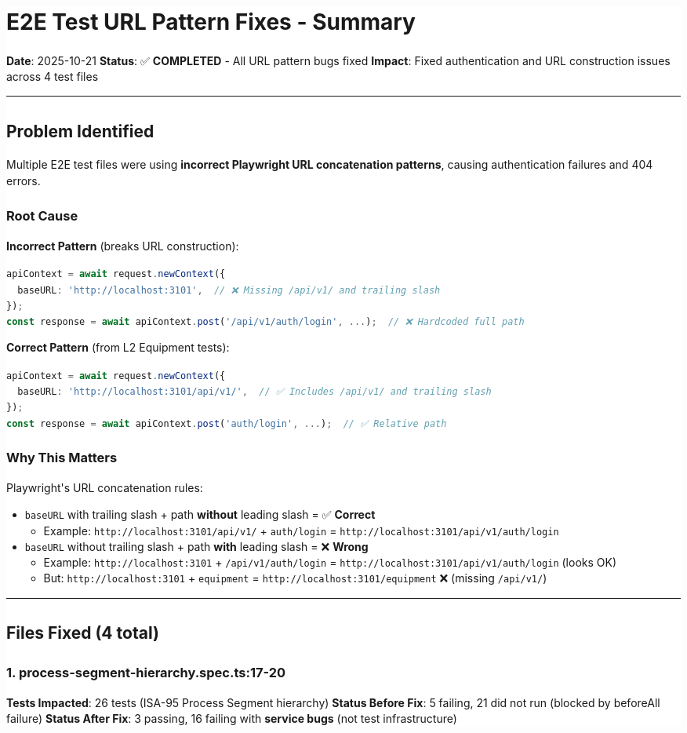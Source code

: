 # E2E Test URL Pattern Fixes - Summary

**Date**: 2025-10-21
**Status**: ✅ **COMPLETED** - All URL pattern bugs fixed
**Impact**: Fixed authentication and URL construction issues across 4 test files

---

## Problem Identified

Multiple E2E test files were using **incorrect Playwright URL concatenation patterns**, causing authentication failures and 404 errors.

### Root Cause

**Incorrect Pattern** (breaks URL construction):
```typescript
apiContext = await request.newContext({
  baseURL: 'http://localhost:3101',  // ❌ Missing /api/v1/ and trailing slash
});
const response = await apiContext.post('/api/v1/auth/login', ...);  // ❌ Hardcoded full path
```

**Correct Pattern** (from L2 Equipment tests):
```typescript
apiContext = await request.newContext({
  baseURL: 'http://localhost:3101/api/v1/',  // ✅ Includes /api/v1/ and trailing slash
});
const response = await apiContext.post('auth/login', ...);  // ✅ Relative path
```

### Why This Matters

Playwright's URL concatenation rules:
- `baseURL` with trailing slash + path **without** leading slash = ✅ **Correct**
  - Example: `http://localhost:3101/api/v1/` + `auth/login` = `http://localhost:3101/api/v1/auth/login`
- `baseURL` without trailing slash + path **with** leading slash = ❌ **Wrong**
  - Example: `http://localhost:3101` + `/api/v1/auth/login` = `http://localhost:3101/api/v1/auth/login` (looks OK)
  - But: `http://localhost:3101` + `equipment` = `http://localhost:3101/equipment` ❌ (missing `/api/v1/`)

---

## Files Fixed (4 total)

### 1. process-segment-hierarchy.spec.ts:17-20
**Tests Impacted**: 26 tests (ISA-95 Process Segment hierarchy)
**Status Before Fix**: 5 failing, 21 did not run (blocked by beforeAll failure)
**Status After Fix**: 3 passing, 16 failing with **service bugs** (not test infrastructure)
